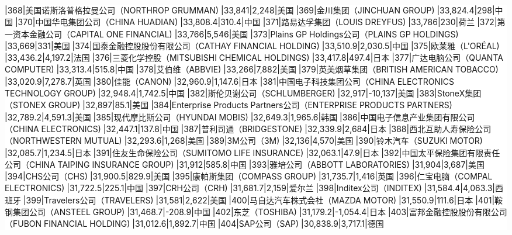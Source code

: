 |368|美国诺斯洛普格拉曼公司（NORTHROP GRUMMAN) |33,841|2,248|美国
|369|金川集团（JINCHUAN GROUP) |33,824.4|298|中国
|370|中国华电集团公司（CHINA HUADIAN) |33,808.4|310.4|中国
|371|路易达孚集团（LOUIS DREYFUS) |33,786|230|荷兰
|372|第一资本金融公司（CAPITAL ONE FINANCIAL) |33,766|5,546|美国
|373|Plains GP Holdings公司（PLAINS GP HOLDINGS) |33,669|331|美国
|374|国泰金融控股股份有限公司（CATHAY FINANCIAL HOLDING) |33,510.9|2,030.5|中国
|375|欧莱雅（L'ORÉAL) |33,436.2|4,197.2|法国
|376|三菱化学控股（MITSUBISHI CHEMICAL HOLDINGS) |33,417.8|497.4|日本
|377|广达电脑公司（QUANTA COMPUTER) |33,313.4|515.8|中国
|378|艾伯维（ABBVIE) |33,266|7,882|美国
|379|英美烟草集团（BRITISH AMERICAN TOBACCO) |33,020.9|7,278.7|英国
|380|佳能（CANON) |32,960.9|1,147.6|日本
|381|中国电子科技集团公司（CHINA ELECTRONICS TECHNOLOGY GROUP) |32,948.4|1,742.5|中国
|382|斯伦贝谢公司（SCHLUMBERGER) |32,917|-10,137|美国
|383|StoneX集团（STONEX GROUP) |32,897|85.1|美国
|384|Enterprise Products Partners公司（ENTERPRISE PRODUCTS PARTNERS) |32,789.2|4,591.3|美国
|385|现代摩比斯公司（HYUNDAI MOBIS) |32,649.3|1,965.6|韩国
|386|中国电子信息产业集团有限公司（CHINA ELECTRONICS) |32,447.1|137.8|中国
|387|普利司通（BRIDGESTONE) |32,339.9|2,684|日本
|388|西北互助人寿保险公司（NORTHWESTERN MUTUAL) |32,293.6|1,268|美国
|389|3M公司（3M) |32,136|4,570|美国
|390|铃木汽车（SUZUKI MOTOR) |32,085.7|1,234.5|日本
|391|住友生命保险公司（SUMITOMO LIFE INSURANCE) |32,063.1|47.9|日本
|392|中国太平保险集团有限责任公司（CHINA TAIPING INSURANCE GROUP) |31,912|585.8|中国
|393|雅培公司（ABBOTT LABORATORIES) |31,904|3,687|美国
|394|CHS公司（CHS) |31,900.5|829.9|美国
|395|康帕斯集团（COMPASS GROUP) |31,735.7|1,416|英国
|396|仁宝电脑（COMPAL ELECTRONICS) |31,722.5|225.1|中国
|397|CRH公司（CRH) |31,681.7|2,159|爱尔兰
|398|Inditex公司（INDITEX) |31,584.4|4,063.3|西班牙
|399|Travelers公司（TRAVELERS) |31,581|2,622|美国
|400|马自达汽车株式会社（MAZDA MOTOR) |31,550.9|111.6|日本
|401|鞍钢集团公司（ANSTEEL GROUP) |31,468.7|-208.9|中国
|402|东芝（TOSHIBA) |31,179.2|-1,054.4|日本
|403|富邦金融控股股份有限公司（FUBON FINANCIAL HOLDING) |31,012.6|1,892.7|中国
|404|SAP公司（SAP) |30,838.9|3,717.1|德国